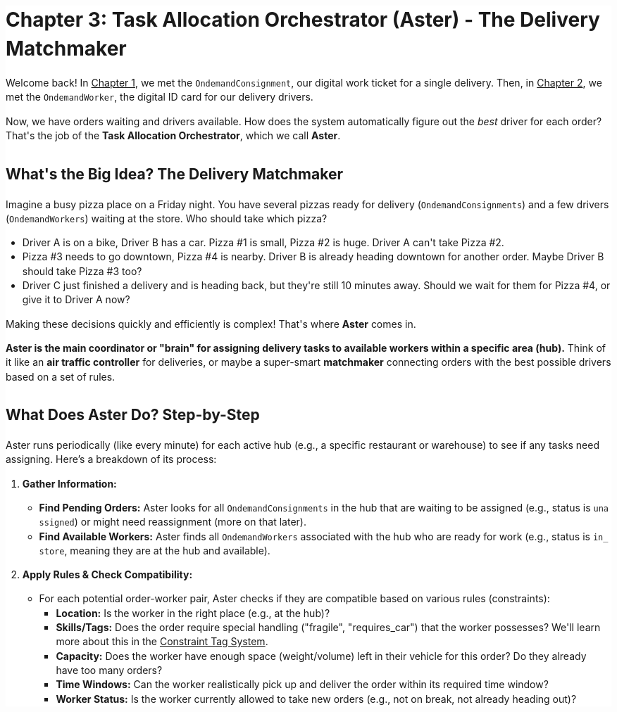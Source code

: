 # Chapter 3: Task Allocation Orchestrator (Aster) - The Delivery Matchmaker

Welcome back! In [Chapter 1](01_ondemand_consignment_model.md), we met the `OndemandConsignment`, our digital work ticket for a single delivery. Then, in [Chapter 2](02_ondemand_worker_model.md), we met the `OndemandWorker`, the digital ID card for our delivery drivers.

Now, we have orders waiting and drivers available. How does the system automatically figure out the *best* driver for each order? That's the job of the **Task Allocation Orchestrator**, which we call **Aster**.

## What's the Big Idea? The Delivery Matchmaker

Imagine a busy pizza place on a Friday night. You have several pizzas ready for delivery (`OndemandConsignments`) and a few drivers (`OndemandWorkers`) waiting at the store. Who should take which pizza?

*   Driver A is on a bike, Driver B has a car. Pizza #1 is small, Pizza #2 is huge. Driver A can't take Pizza #2.
*   Pizza #3 needs to go downtown, Pizza #4 is nearby. Driver B is already heading downtown for another order. Maybe Driver B should take Pizza #3 too?
*   Driver C just finished a delivery and is heading back, but they're still 10 minutes away. Should we wait for them for Pizza #4, or give it to Driver A now?

Making these decisions quickly and efficiently is complex! That's where **Aster** comes in.

**Aster is the main coordinator or "brain" for assigning delivery tasks to available workers within a specific area (hub).** Think of it like an **air traffic controller** for deliveries, or maybe a super-smart **matchmaker** connecting orders with the best possible drivers based on a set of rules.

## What Does Aster Do? Step-by-Step

Aster runs periodically (like every minute) for each active hub (e.g., a specific restaurant or warehouse) to see if any tasks need assigning. Here’s a breakdown of its process:

1.  **Gather Information:**
    *   **Find Pending Orders:** Aster looks for all `OndemandConsignments` in the hub that are waiting to be assigned (e.g., status is `unassigned`) or might need reassignment (more on that later).
    *   **Find Available Workers:** Aster finds all `OndemandWorkers` associated with the hub who are ready for work (e.g., status is `in_store`, meaning they are at the hub and available).

2.  **Apply Rules & Check Compatibility:**
    *   For each potential order-worker pair, Aster checks if they are compatible based on various rules (constraints):
        *   **Location:** Is the worker in the right place (e.g., at the hub)?
        *   **Skills/Tags:** Does the order require special handling ("fragile", "requires_car") that the worker possesses? We'll learn more about this in the [Constraint Tag System](04_constraint_tag_system.md).
        *   **Capacity:** Does the worker have enough space (weight/volume) left in their vehicle for this order? Do they already have too many orders?
        *   **Time Windows:** Can the worker realistically pick up and deliver the order within its required time window?
        *   **Worker Status:** Is the worker currently allowed to take new orders (e.g., not on break, not already heading out)?
